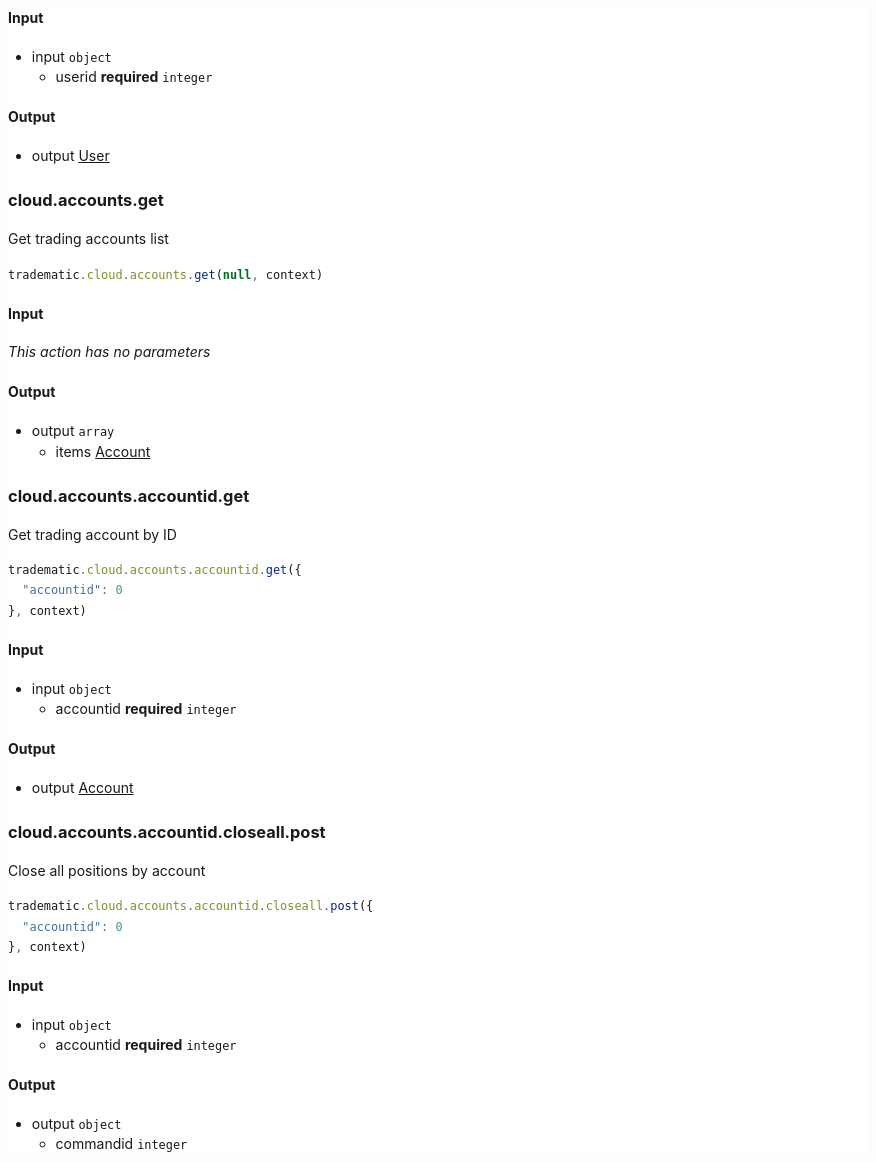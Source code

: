 #### Input
* input `object`
  * userid **required** `integer`

#### Output
* output [User](#user)

### cloud.accounts.get
Get trading accounts list


```js
tradematic.cloud.accounts.get(null, context)
```

#### Input
*This action has no parameters*

#### Output
* output `array`
  * items [Account](#account)

### cloud.accounts.accountid.get
Get trading account by ID


```js
tradematic.cloud.accounts.accountid.get({
  "accountid": 0
}, context)
```

#### Input
* input `object`
  * accountid **required** `integer`

#### Output
* output [Account](#account)

### cloud.accounts.accountid.closeall.post
Close all positions by account


```js
tradematic.cloud.accounts.accountid.closeall.post({
  "accountid": 0
}, context)
```

#### Input
* input `object`
  * accountid **required** `integer`

#### Output
* output `object`
  * commandid `integer`
